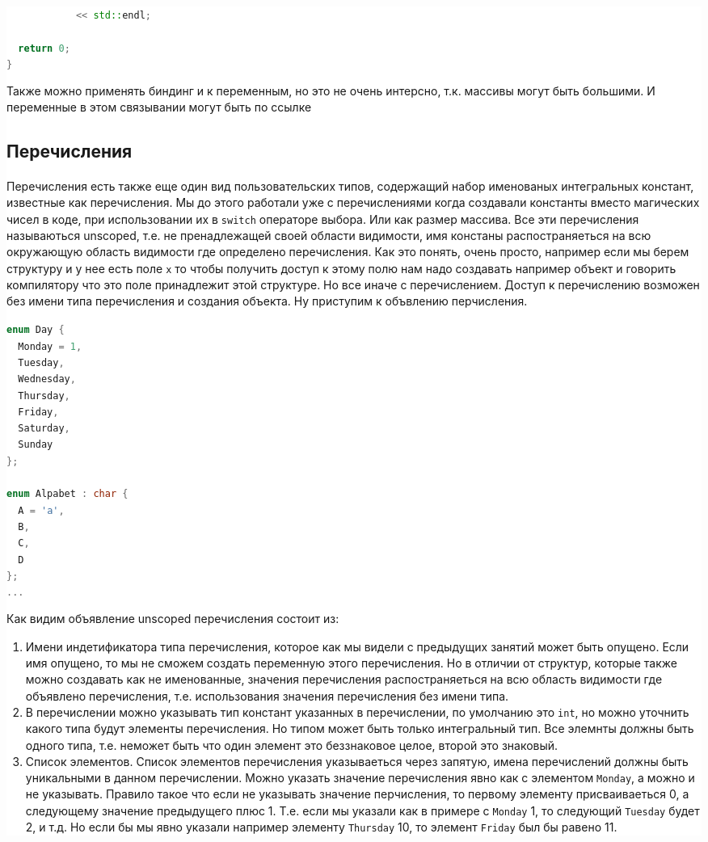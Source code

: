 ```cpp
            << std::endl;

  return 0;
}

```

Также можно применять биндинг и к переменным, но это не очень интерсно, т.к. массивы могут быть большими. И переменные в этом связывании могут быть по ссылке

## Перечисления
Перечисления есть также еще один вид пользовательских типов, содержащий набор именованых интегральных констант, известные как перечисления.
Мы до этого работали уже с перечислениями когда создавали константы вместо магических чисел в коде, при использовании их в `switch` операторе выбора. Или как размер массива. Все эти перечисления называються unscoped, т.е. не пренадлежащей своей области видимости, имя констаны распостраняеться на всю окружающую область видимости где определено перечисления. Как это понять, очень просто, например если мы берем структуру и у нее есть поле `x` то чтобы получить доступ к этому полю нам надо создавать например объект и говорить компилятору что это поле принадлежит этой структуре. Но все иначе с перечислением. Доступ к перечислению возможен без имени типа перечисления и создания объекта.
Ну приступим к объвлению перчисления.

```cpp
enum Day {
  Monday = 1,
  Tuesday,
  Wednesday,
  Thursday,
  Friday,
  Saturday,
  Sunday
};

enum Alpabet : char {
  A = 'a',
  B,
  C,
  D
};
...
```

Как видим объявление unscoped перечисления состоит из:

1. Имени индетификатора типа перечисления, которое как мы видели с предыдущих занятий может быть опущено. Если имя опущено, то мы не сможем создать переменную этого перечисления. Но в отличии от структур, которые также можно создавать как не именованные, значения перечисления распостраняеться на всю область видимости где объявлено перечисления, т.е. использования значения перечисления без имени типа.
2. В перечислении можно указывать тип констант указанных в перечислении, по умолчанию это `int`, но можно уточнить какого типа будут элементы перечисления. Но типом может быть только интегральный тип. Все элемнты должны быть одного типа, т.е. неможет быть что один элемент это беззнаковое целое, второй это знаковый.
3. Список элементов. Список элементов перечисления указываеться через запятую, имена перечислений должны быть уникальными в данном перечислении. Можно указать значение перечисления явно как с элементом `Monday`, а можно и не указывать. Правило такое что если не указывать значение перчисления, то первому элементу присваиваеться 0, а следующему значение предыдущего плюс 1. Т.е. если мы указали как в примере с `Monday` 1, то следующий `Tuesday` будет 2, и т.д. Но если бы мы явно указали например элементу `Thursday` 10, то элемент `Friday` был бы равено 11.
